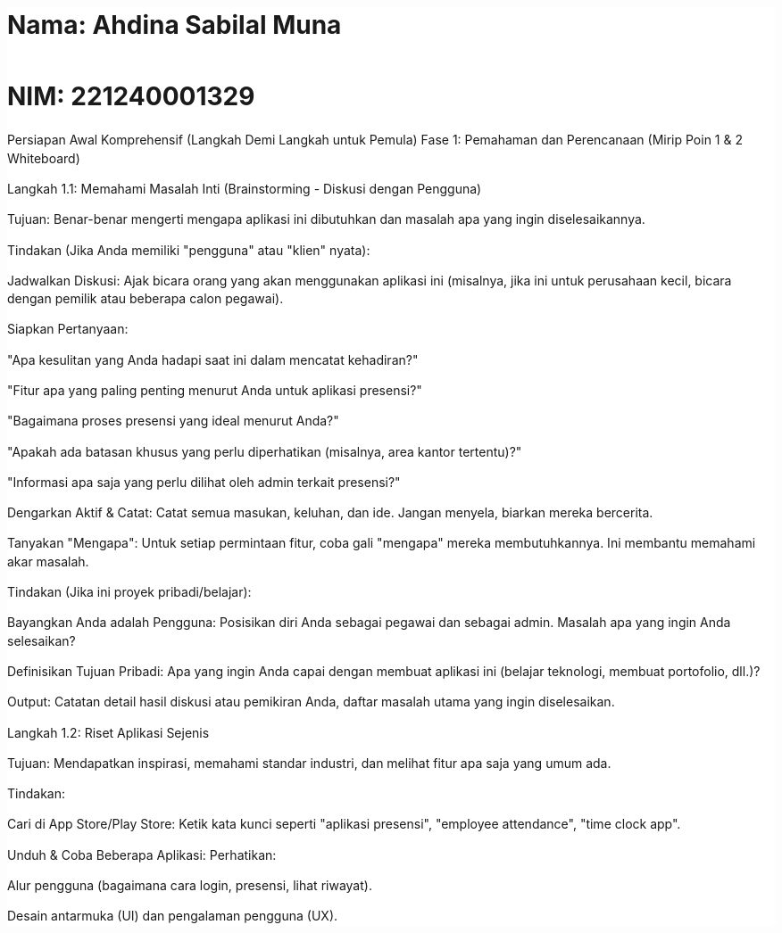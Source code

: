 # Nama: Ahdina Sabilal Muna
# NIM: 221240001329

Persiapan Awal Komprehensif (Langkah Demi Langkah untuk Pemula)
Fase 1: Pemahaman dan Perencanaan (Mirip Poin 1 & 2 Whiteboard)

Langkah 1.1: Memahami Masalah Inti (Brainstorming - Diskusi dengan Pengguna)

Tujuan: Benar-benar mengerti mengapa aplikasi ini dibutuhkan dan masalah apa yang ingin diselesaikannya.

Tindakan (Jika Anda memiliki "pengguna" atau "klien" nyata):

Jadwalkan Diskusi: Ajak bicara orang yang akan menggunakan aplikasi ini (misalnya, jika ini untuk perusahaan kecil, bicara dengan pemilik atau beberapa calon pegawai).

Siapkan Pertanyaan:

"Apa kesulitan yang Anda hadapi saat ini dalam mencatat kehadiran?"

"Fitur apa yang paling penting menurut Anda untuk aplikasi presensi?"

"Bagaimana proses presensi yang ideal menurut Anda?"

"Apakah ada batasan khusus yang perlu diperhatikan (misalnya, area kantor tertentu)?"

"Informasi apa saja yang perlu dilihat oleh admin terkait presensi?"

Dengarkan Aktif & Catat: Catat semua masukan, keluhan, dan ide. Jangan menyela, biarkan mereka bercerita.

Tanyakan "Mengapa": Untuk setiap permintaan fitur, coba gali "mengapa" mereka membutuhkannya. Ini membantu memahami akar masalah.

Tindakan (Jika ini proyek pribadi/belajar):

Bayangkan Anda adalah Pengguna: Posisikan diri Anda sebagai pegawai dan sebagai admin. Masalah apa yang ingin Anda selesaikan?

Definisikan Tujuan Pribadi: Apa yang ingin Anda capai dengan membuat aplikasi ini (belajar teknologi, membuat portofolio, dll.)?

Output: Catatan detail hasil diskusi atau pemikiran Anda, daftar masalah utama yang ingin diselesaikan.

Langkah 1.2: Riset Aplikasi Sejenis

Tujuan: Mendapatkan inspirasi, memahami standar industri, dan melihat fitur apa saja yang umum ada.

Tindakan:

Cari di App Store/Play Store: Ketik kata kunci seperti "aplikasi presensi", "employee attendance", "time clock app".

Unduh & Coba Beberapa Aplikasi: Perhatikan:

Alur pengguna (bagaimana cara login, presensi, lihat riwayat).

Desain antarmuka (UI) dan pengalaman pengguna (UX).
